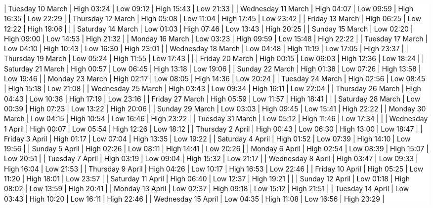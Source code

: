 | Tuesday 10 March | High 03:24 | Low 09:12 | High 15:43 | Low 21:33 | 
| Wednesday 11 March | High 04:07 | Low 09:59 | High 16:35 | Low 22:29 | 
| Thursday 12 March | High 05:08 | Low 11:04 | High 17:45 | Low 23:42 | 
| Friday 13 March | High 06:25 | Low 12:22 | High 19:06 |  | 
| Saturday 14 March | Low 01:03 | High 07:46 | Low 13:43 | High 20:25 | 
| Sunday 15 March | Low 02:20 | High 09:00 | Low 14:53 | High 21:32 | 
| Monday 16 March | Low 03:23 | High 09:59 | Low 15:48 | High 22:22 | 
| Tuesday 17 March | Low 04:10 | High 10:43 | Low 16:30 | High 23:01 | 
| Wednesday 18 March | Low 04:48 | High 11:19 | Low 17:05 | High 23:37 | 
| Thursday 19 March | Low 05:24 | High 11:55 | Low 17:43 |  | 
| Friday 20 March | High 00:15 | Low 06:03 | High 12:36 | Low 18:24 | 
| Saturday 21 March | High 00:57 | Low 06:45 | High 13:18 | Low 19:06 | 
| Sunday 22 March | High 01:38 | Low 07:26 | High 13:58 | Low 19:46 | 
| Monday 23 March | High 02:17 | Low 08:05 | High 14:36 | Low 20:24 | 
| Tuesday 24 March | High 02:56 | Low 08:45 | High 15:18 | Low 21:08 | 
| Wednesday 25 March | High 03:43 | Low 09:34 | High 16:11 | Low 22:04 | 
| Thursday 26 March | High 04:43 | Low 10:38 | High 17:19 | Low 23:16 | 
| Friday 27 March | High 05:59 | Low 11:57 | High 18:41 |  | 
| Saturday 28 March | Low 00:39 | High 07:23 | Low 13:22 | High 20:06 | 
| Sunday 29 March | Low 03:03 | High 09:45 | Low 15:41 | High 22:22 | 
| Monday 30 March | Low 04:15 | High 10:54 | Low 16:46 | High 23:22 | 
| Tuesday 31 March | Low 05:12 | High 11:46 | Low 17:34 |  | 
| Wednesday 1 April | High 00:07 | Low 05:54 | High 12:26 | Low 18:12 | 
| Thursday 2 April | High 00:43 | Low 06:30 | High 13:00 | Low 18:47 | 
| Friday 3 April | High 01:17 | Low 07:04 | High 13:35 | Low 19:22 | 
| Saturday 4 April | High 01:52 | Low 07:39 | High 14:10 | Low 19:56 | 
| Sunday 5 April | High 02:26 | Low 08:11 | High 14:41 | Low 20:26 | 
| Monday 6 April | High 02:54 | Low 08:39 | High 15:07 | Low 20:51 | 
| Tuesday 7 April | High 03:19 | Low 09:04 | High 15:32 | Low 21:17 | 
| Wednesday 8 April | High 03:47 | Low 09:33 | High 16:04 | Low 21:53 | 
| Thursday 9 April | High 04:26 | Low 10:17 | High 16:53 | Low 22:46 | 
| Friday 10 April | High 05:25 | Low 11:20 | High 18:01 | Low 23:57 | 
| Saturday 11 April | High 06:40 | Low 12:37 | High 19:21 |  | 
| Sunday 12 April | Low 01:18 | High 08:02 | Low 13:59 | High 20:41 | 
| Monday 13 April | Low 02:37 | High 09:18 | Low 15:12 | High 21:51 | 
| Tuesday 14 April | Low 03:43 | High 10:20 | Low 16:11 | High 22:46 | 
| Wednesday 15 April | Low 04:35 | High 11:08 | Low 16:56 | High 23:29 | 